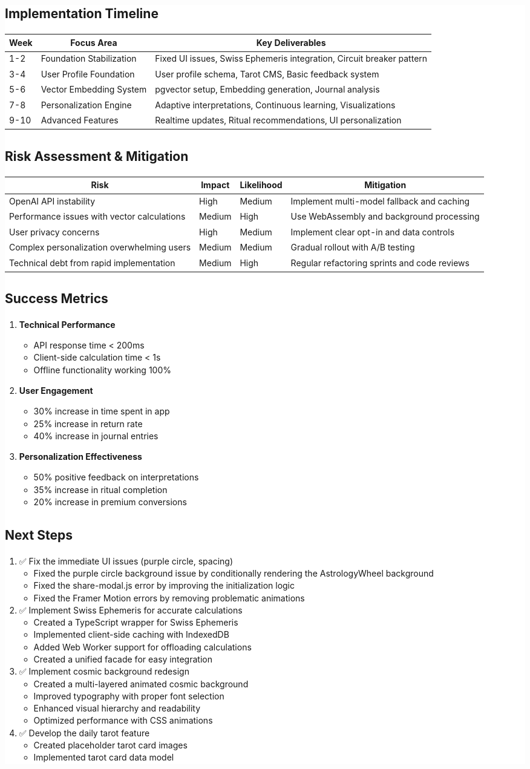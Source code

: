 ## Implementation Timeline

| Week | Focus Area | Key Deliverables |
|------|------------|------------------|
| 1-2 | Foundation Stabilization | Fixed UI issues, Swiss Ephemeris integration, Circuit breaker pattern |
| 3-4 | User Profile Foundation | User profile schema, Tarot CMS, Basic feedback system |
| 5-6 | Vector Embedding System | pgvector setup, Embedding generation, Journal analysis |
| 7-8 | Personalization Engine | Adaptive interpretations, Continuous learning, Visualizations |
| 9-10 | Advanced Features | Realtime updates, Ritual recommendations, UI personalization |

## Risk Assessment & Mitigation

| Risk | Impact | Likelihood | Mitigation |
|------|--------|------------|------------|
| OpenAI API instability | High | Medium | Implement multi-model fallback and caching |
| Performance issues with vector calculations | Medium | High | Use WebAssembly and background processing |
| User privacy concerns | High | Medium | Implement clear opt-in and data controls |
| Complex personalization overwhelming users | Medium | Medium | Gradual rollout with A/B testing |
| Technical debt from rapid implementation | Medium | High | Regular refactoring sprints and code reviews |

## Success Metrics

1. **Technical Performance**
   - API response time < 200ms
   - Client-side calculation time < 1s
   - Offline functionality working 100%

2. **User Engagement**
   - 30% increase in time spent in app
   - 25% increase in return rate
   - 40% increase in journal entries

3. **Personalization Effectiveness**
   - 50% positive feedback on interpretations
   - 35% increase in ritual completion
   - 20% increase in premium conversions

## Next Steps

1. ✅ Fix the immediate UI issues (purple circle, spacing)
   - Fixed the purple circle background issue by conditionally rendering the AstrologyWheel background
   - Fixed the share-modal.js error by improving the initialization logic
   - Fixed the Framer Motion errors by removing problematic animations
2. ✅ Implement Swiss Ephemeris for accurate calculations
   - Created a TypeScript wrapper for Swiss Ephemeris
   - Implemented client-side caching with IndexedDB
   - Added Web Worker support for offloading calculations
   - Created a unified facade for easy integration
3. ✅ Implement cosmic background redesign
   - Created a multi-layered animated cosmic background
   - Improved typography with proper font selection
   - Enhanced visual hierarchy and readability
   - Optimized performance with CSS animations
4. ✅ Develop the daily tarot feature
   - Created placeholder tarot card images
   - Implemented tarot card data model